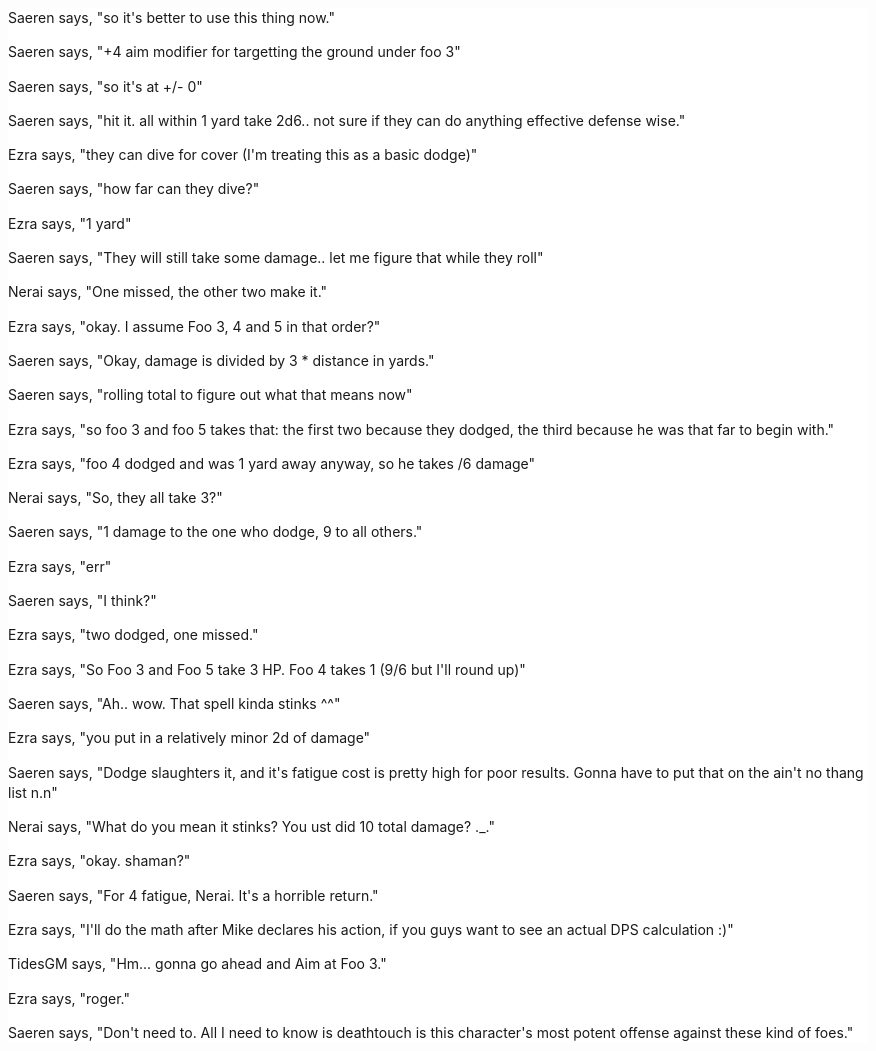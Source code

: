 Saeren says, "so it's better to use this thing now."

Saeren says, "+4 aim modifier for targetting the ground under foo 3"

Saeren says, "so it's at +/- 0"

Saeren says, "hit it. all within 1 yard take 2d6.. not sure if they can do anything effective defense wise."

Ezra says, "they can dive for cover (I'm treating this as a basic dodge)"

Saeren says, "how far can they dive?"

Ezra says, "1 yard"

Saeren says, "They will still take some damage.. let me figure that while they roll"

Nerai says, "One missed, the other two make it."

Ezra says, "okay. I assume Foo 3, 4 and 5 in that order?"

Saeren says, "Okay, damage is divided by 3 \* distance in yards."

Saeren says, "rolling total to figure out what that means now"

Ezra says, "so foo 3 and foo 5 takes that: the first two because they dodged, the third because he was that far to begin with."

Ezra says, "foo 4 dodged and was 1 yard away anyway, so he takes /6 damage"

Nerai says, "So, they all take 3?"

Saeren says, "1 damage to the one who dodge, 9 to all others."

Ezra says, "err"

Saeren says, "I think?"

Ezra says, "two dodged, one missed."

Ezra says, "So Foo 3 and Foo 5 take 3 HP. Foo 4 takes 1 (9/6 but I'll round up)"

Saeren says, "Ah.. wow. That spell kinda stinks ^^"

Ezra says, "you put in a relatively minor 2d of damage"

Saeren says, "Dodge slaughters it, and it's fatigue cost is pretty high for poor results. Gonna have to put that on the ain't no thang list n.n"

Nerai says, "What do you mean it stinks? You ust did 10 total damage? .\_."

Ezra says, "okay. shaman?"

Saeren says, "For 4 fatigue, Nerai. It's a horrible return."

Ezra says, "I'll do the math after Mike declares his action, if you guys want to see an actual DPS calculation :)"

TidesGM says, "Hm... gonna go ahead and Aim at Foo 3."

Ezra says, "roger."

Saeren says, "Don't need to. All I need to know is deathtouch is this character's most potent offense against these kind of foes."
